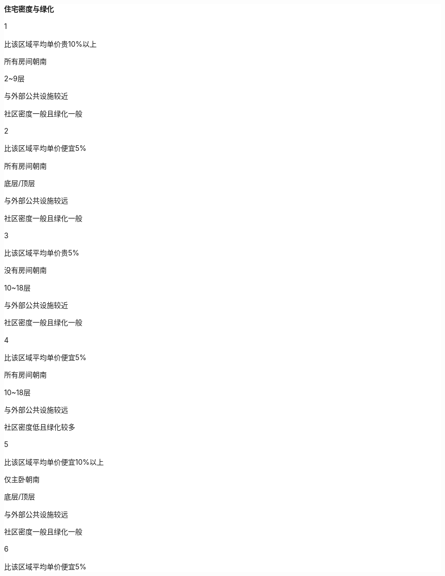 **住宅密度与绿化**

1

比该区域平均单价贵10%以上

所有房间朝南

2~9层

与外部公共设施较近

社区密度一般且绿化一般

2

比该区域平均单价便宜5%

所有房间朝南

底层/顶层

与外部公共设施较远

社区密度一般且绿化一般

3

比该区域平均单价贵5%

没有房间朝南

10~18层

与外部公共设施较近

社区密度一般且绿化一般

4

比该区域平均单价便宜5%

所有房间朝南

10~18层

与外部公共设施较远

社区密度低且绿化较多

5

比该区域平均单价便宜10%以上

仅主卧朝南

底层/顶层

与外部公共设施较远

社区密度一般且绿化一般

6

比该区域平均单价便宜5%
